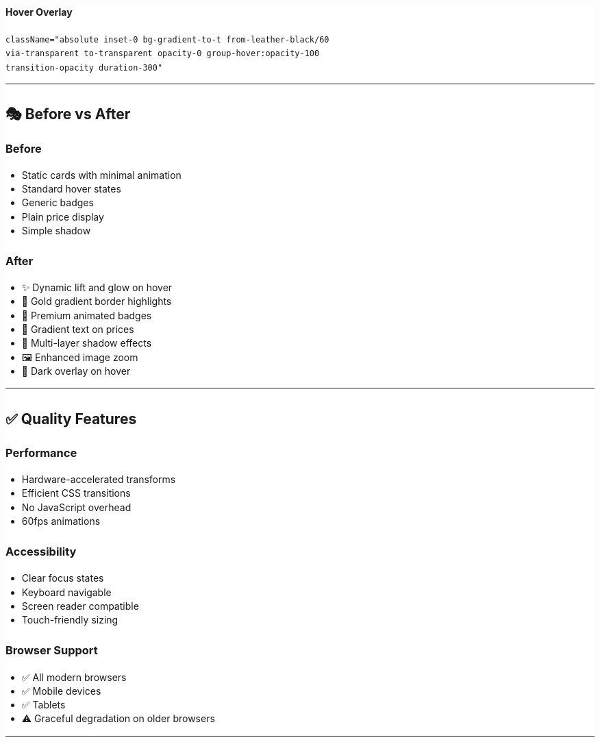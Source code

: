 #### Hover Overlay
```tsx
className="absolute inset-0 bg-gradient-to-t from-leather-black/60 
via-transparent to-transparent opacity-0 group-hover:opacity-100 
transition-opacity duration-300"
```

---

## 🎭 Before vs After

### **Before**
- Static cards with minimal animation
- Standard hover states
- Generic badges
- Plain price display
- Simple shadow

### **After**
- ✨ Dynamic lift and glow on hover
- 🌟 Gold gradient border highlights
- 💎 Premium animated badges
- 🎨 Gradient text on prices
- 💫 Multi-layer shadow effects
- 🖼️ Enhanced image zoom
- 🌈 Dark overlay on hover

---

## ✅ Quality Features

### **Performance**
- Hardware-accelerated transforms
- Efficient CSS transitions
- No JavaScript overhead
- 60fps animations

### **Accessibility**
- Clear focus states
- Keyboard navigable
- Screen reader compatible
- Touch-friendly sizing

### **Browser Support**
- ✅ All modern browsers
- ✅ Mobile devices
- ✅ Tablets
- ⚠️ Graceful degradation on older browsers

---
